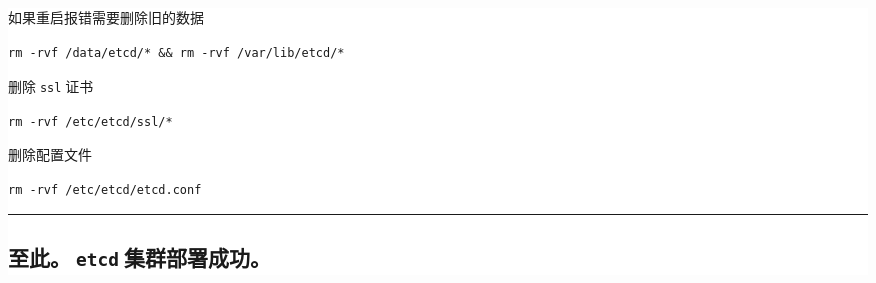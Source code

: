 如果重启报错需要删除旧的数据

```
rm -rvf /data/etcd/* && rm -rvf /var/lib/etcd/*

```

删除 `ssl` 证书

```
rm -rvf /etc/etcd/ssl/*

```

删除配置文件

```
rm -rvf /etc/etcd/etcd.conf

```

***

## 至此。 `etcd` 集群部署成功。

